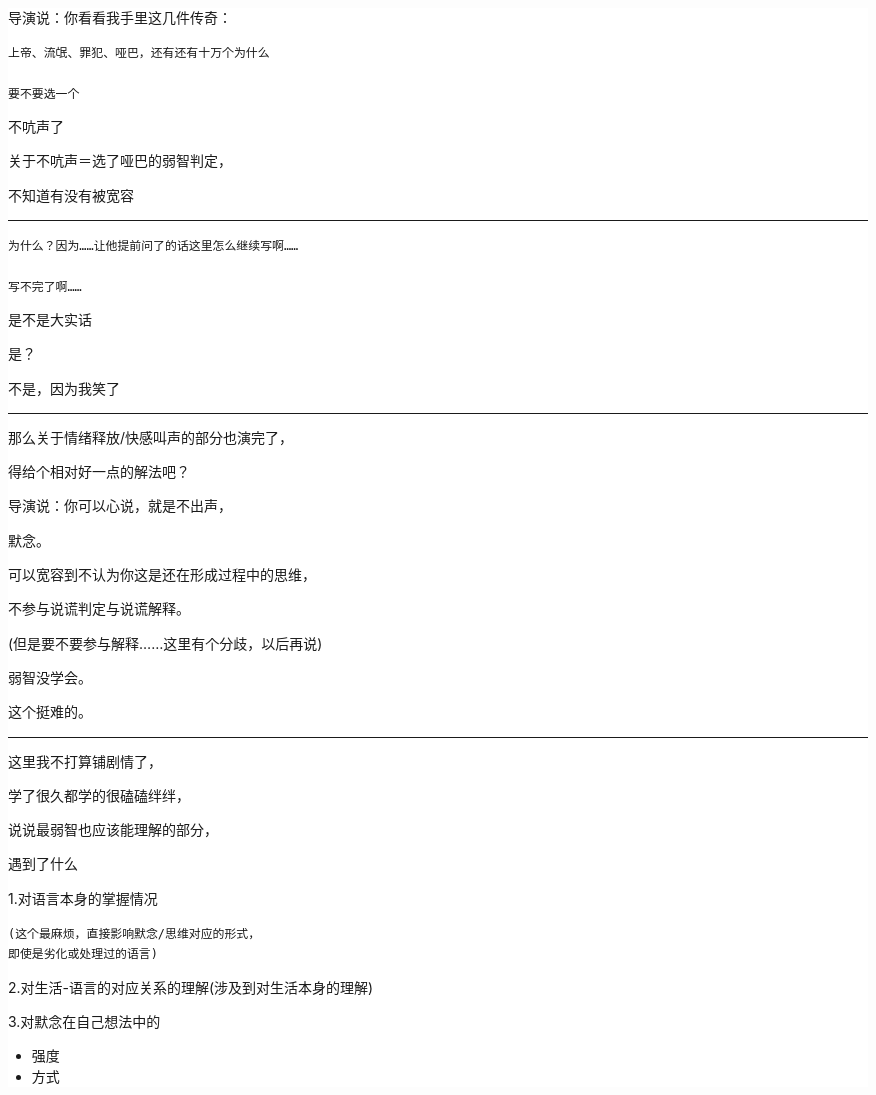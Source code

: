 导演说：你看看我手里这几件传奇：

	上帝、流氓、罪犯、哑巴，还有还有十万个为什么

	要不要选一个

不吭声了

关于不吭声＝选了哑巴的弱智判定，

不知道有没有被宽容


----------

	为什么？因为……让他提前问了的话这里怎么继续写啊……

	写不完了啊……

是不是大实话

是？

不是，因为我笑了

----------

那么关于情绪释放/快感叫声的部分也演完了，

得给个相对好一点的解法吧？

导演说：你可以心说，就是不出声，

默念。

可以宽容到不认为你这是还在形成过程中的思维，

不参与说谎判定与说谎解释。

(但是要不要参与解释……这里有个分歧，以后再说)

弱智没学会。

这个挺难的。

----------

这里我不打算铺剧情了，

学了很久都学的很磕磕绊绊，

说说最弱智也应该能理解的部分，

遇到了什么


1.对语言本身的掌握情况

	(这个最麻烦，直接影响默念/思维对应的形式，
	即使是劣化或处理过的语言)

2.对生活-语言的对应关系的理解(涉及到对生活本身的理解)

3.对默念在自己想法中的
 
- 强度
- 方式
